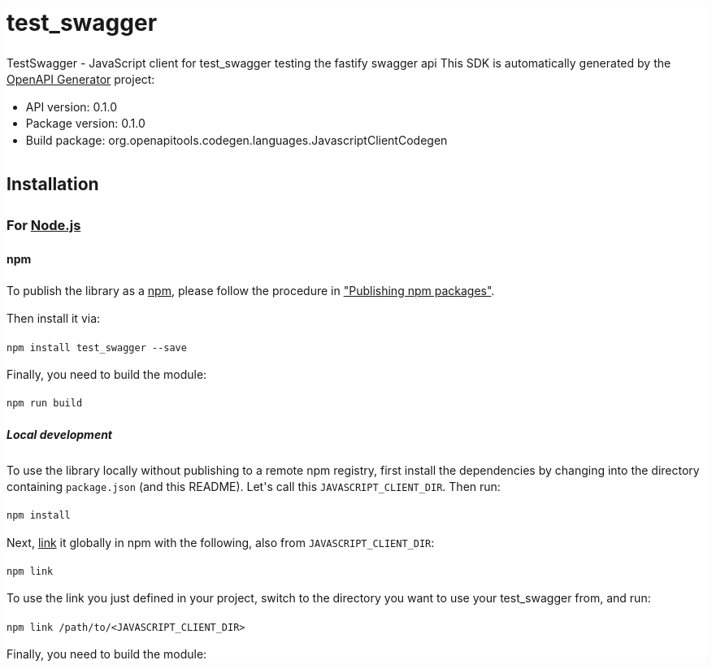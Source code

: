 # test_swagger

TestSwagger - JavaScript client for test_swagger
testing the fastify swagger api
This SDK is automatically generated by the [OpenAPI Generator](https://openapi-generator.tech) project:

- API version: 0.1.0
- Package version: 0.1.0
- Build package: org.openapitools.codegen.languages.JavascriptClientCodegen

## Installation

### For [Node.js](https://nodejs.org/)

#### npm

To publish the library as a [npm](https://www.npmjs.com/), please follow the procedure in ["Publishing npm packages"](https://docs.npmjs.com/getting-started/publishing-npm-packages).

Then install it via:

```shell
npm install test_swagger --save
```

Finally, you need to build the module:

```shell
npm run build
```

##### Local development

To use the library locally without publishing to a remote npm registry, first install the dependencies by changing into the directory containing `package.json` (and this README). Let's call this `JAVASCRIPT_CLIENT_DIR`. Then run:

```shell
npm install
```

Next, [link](https://docs.npmjs.com/cli/link) it globally in npm with the following, also from `JAVASCRIPT_CLIENT_DIR`:

```shell
npm link
```

To use the link you just defined in your project, switch to the directory you want to use your test_swagger from, and run:

```shell
npm link /path/to/<JAVASCRIPT_CLIENT_DIR>
```

Finally, you need to build the module:
